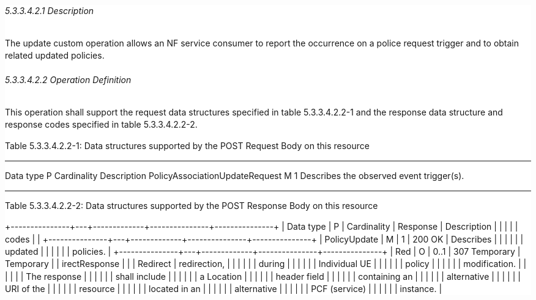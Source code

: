 ###### 5.3.3.4.2.1 Description

The update custom operation allows an NF service consumer to report the
occurrence on a police request trigger and to obtain related updated
policies.

###### 5.3.3.4.2.2 Operation Definition

This operation shall support the request data structures specified in
table 5.3.3.4.2.2-1 and the response data structure and response codes
specified in table 5.3.3.4.2.2-2.

Table 5.3.3.4.2.2-1: Data structures supported by the POST Request Body
on this resource

  -------------------------------- --- ------------- ------------------------------------------
  Data type                        P   Cardinality   Description
  PolicyAssociationUpdateRequest   M   1             Describes the observed event trigger(s).
  -------------------------------- --- ------------- ------------------------------------------

Table 5.3.3.4.2.2-2: Data structures supported by the POST Response Body
on this resource

+---------------+---+-------------+---------------+---------------+
| Data type     | P | Cardinality | Response      | Description   |
|               |   |             | codes         |               |
+---------------+---+-------------+---------------+---------------+
| PolicyUpdate  | M | 1           | 200 OK        | Describes     |
|               |   |             |               | updated       |
|               |   |             |               | policies.     |
+---------------+---+-------------+---------------+---------------+
| Red           | O | 0..1        | 307 Temporary | Temporary     |
| irectResponse |   |             | Redirect      | redirection,  |
|               |   |             |               | during        |
|               |   |             |               | Individual UE |
|               |   |             |               | policy        |
|               |   |             |               | modification. |
|               |   |             |               | The response  |
|               |   |             |               | shall include |
|               |   |             |               | a Location    |
|               |   |             |               | header field  |
|               |   |             |               | containing an |
|               |   |             |               | alternative   |
|               |   |             |               | URI of the    |
|               |   |             |               | resource      |
|               |   |             |               | located in an |
|               |   |             |               | alternative   |
|               |   |             |               | PCF (service) |
|               |   |             |               | instance.     |